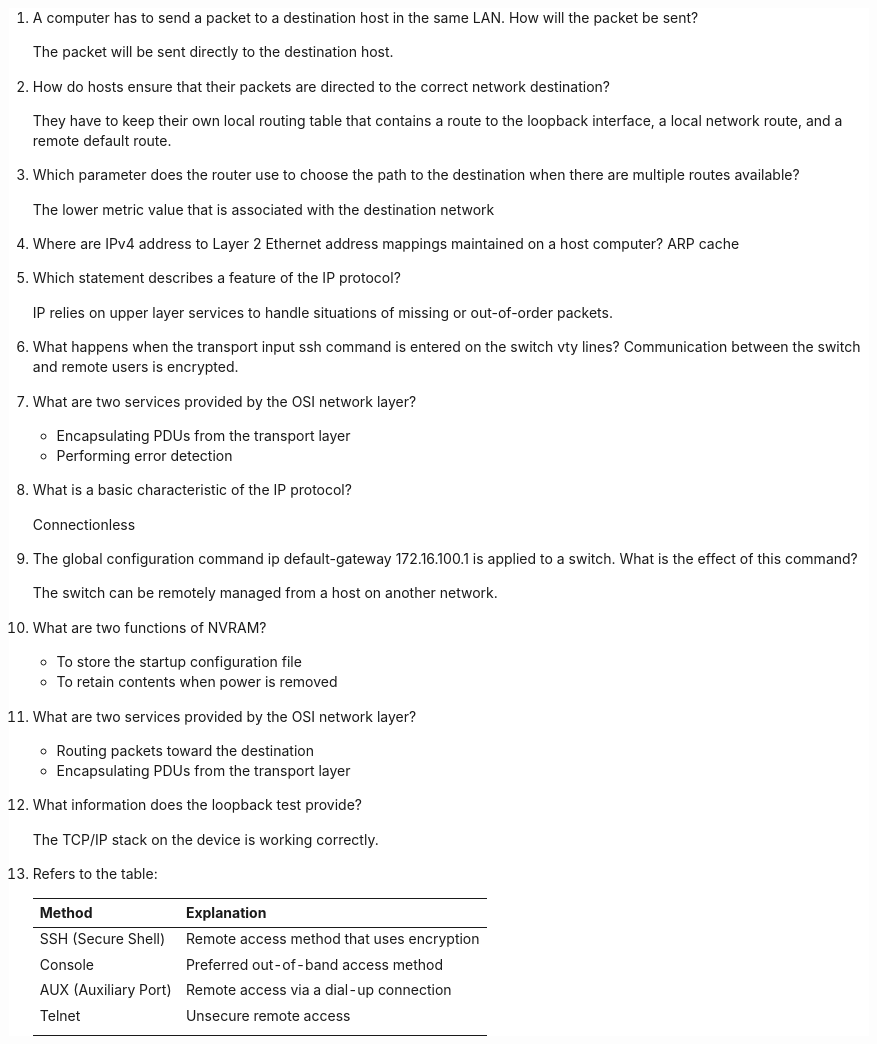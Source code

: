 1. A computer has to send a packet to a destination host in the same LAN. How will the packet be sent?

    The packet will be sent directly to the destination host.

2. How do hosts ensure that their packets are directed to the correct network destination?

    They have to keep their own local routing table that contains a route to the loopback interface, a local network route, and a remote default route.

3. Which parameter does the router use to choose the path to the destination when there are multiple routes available?

    The lower metric value that is associated with the destination network

4. Where are IPv4 address to Layer 2 Ethernet address mappings maintained on a host computer?
    ARP cache

5. Which statement describes a feature of the IP protocol?

    IP relies on upper layer services to handle situations of missing or out-of-order packets.

6. What happens when the transport input ssh command is entered on the switch vty lines?
    Communication between the switch and remote users is encrypted.

7. What are two services provided by the OSI network layer?

    - Encapsulating PDUs from the transport layer
    - Performing error detection

8. What is a basic characteristic of the IP protocol?

    Connectionless

9. The global configuration command ip default-gateway 172.16.100.1 is applied to a switch. What is the effect of this command?

    The switch can be remotely managed from a host on another network.

10. What are two functions of NVRAM?

    - To store the startup configuration file
    - To retain contents when power is removed

11. What are two services provided by the OSI network layer?

    - Routing packets toward the destination
    - Encapsulating PDUs from the transport layer

12. What information does the loopback test provide?

    The TCP/IP stack on the device is working correctly.

13. Refers to the table:

    | Method               | Explanation                               |
    | -------------------- | ----------------------------------------- |
    | SSH (Secure Shell)   | Remote access method that uses encryption |
    | Console              | Preferred out-of-band access method       |
    | AUX (Auxiliary Port) | Remote access via a dial-up connection    |
    | Telnet               | Unsecure remote access                    |
    |                      |                                           |
